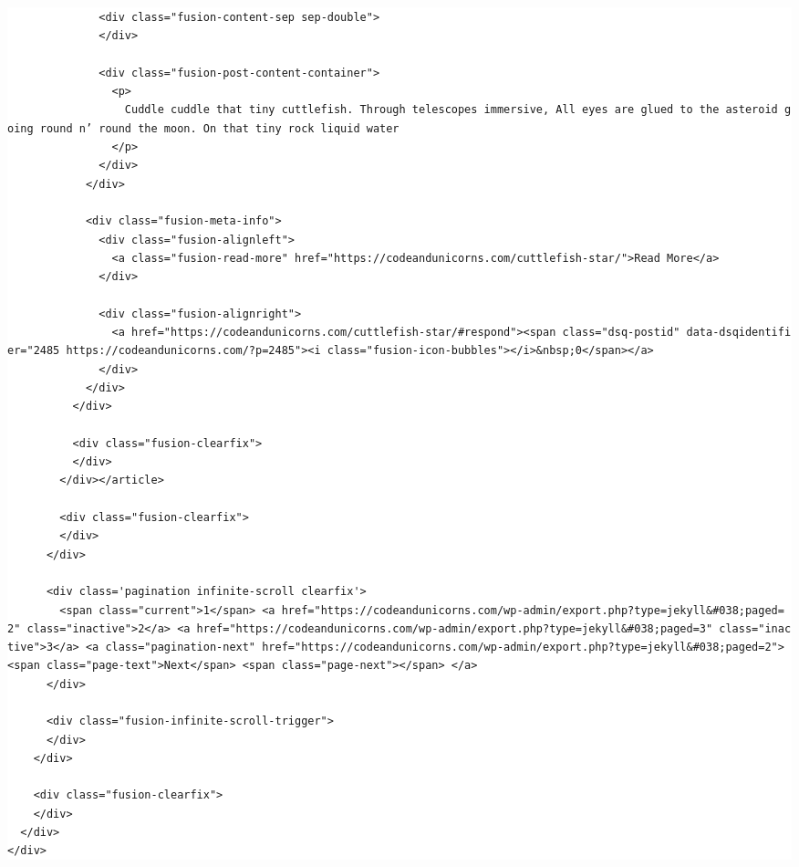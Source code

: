                   <div class="fusion-content-sep sep-double">
                  </div>
                  
                  <div class="fusion-post-content-container">
                    <p>
                      Cuddle cuddle that tiny cuttlefish. Through telescopes immersive, All eyes are glued to the asteroid going round n’ round the moon. On that tiny rock liquid water
                    </p>
                  </div>
                </div>
                
                <div class="fusion-meta-info">
                  <div class="fusion-alignleft">
                    <a class="fusion-read-more" href="https://codeandunicorns.com/cuttlefish-star/">Read More</a>
                  </div>
                  
                  <div class="fusion-alignright">
                    <a href="https://codeandunicorns.com/cuttlefish-star/#respond"><span class="dsq-postid" data-dsqidentifier="2485 https://codeandunicorns.com/?p=2485"><i class="fusion-icon-bubbles"></i>&nbsp;0</span></a>
                  </div>
                </div>
              </div>
              
              <div class="fusion-clearfix">
              </div>
            </div></article> 
            
            <div class="fusion-clearfix">
            </div>
          </div>
          
          <div class='pagination infinite-scroll clearfix'>
            <span class="current">1</span> <a href="https://codeandunicorns.com/wp-admin/export.php?type=jekyll&#038;paged=2" class="inactive">2</a> <a href="https://codeandunicorns.com/wp-admin/export.php?type=jekyll&#038;paged=3" class="inactive">3</a> <a class="pagination-next" href="https://codeandunicorns.com/wp-admin/export.php?type=jekyll&#038;paged=2"> <span class="page-text">Next</span> <span class="page-next"></span> </a>
          </div>
          
          <div class="fusion-infinite-scroll-trigger">
          </div>
        </div>
        
        <div class="fusion-clearfix">
        </div>
      </div>
    </div>
  </div>
</div>